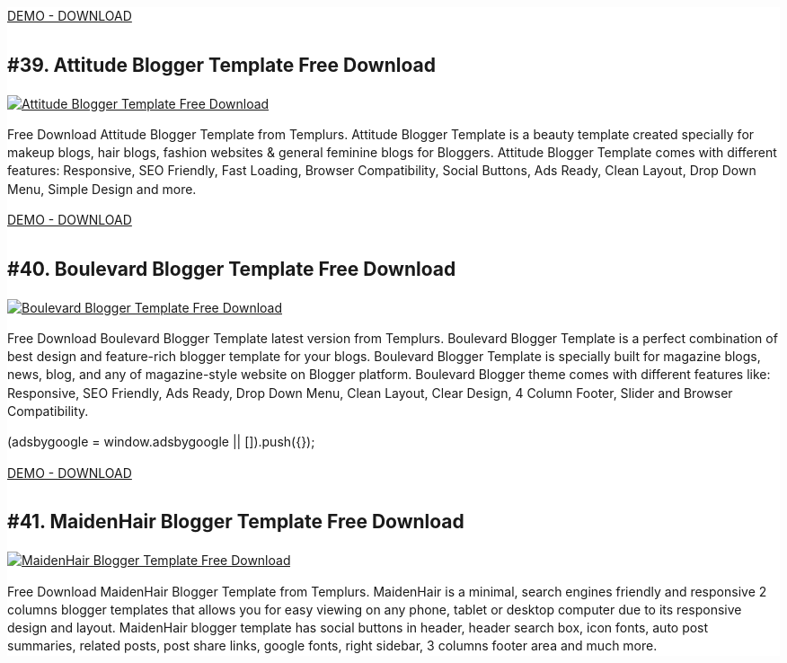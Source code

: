 
[DEMO - DOWNLOAD](https://www.templurs.com/2019/12/johny-storage-dark-blogger-template.html)

  

#39. Attitude Blogger Template Free Download
--------------------------------------------

[![Attitude Blogger Template Free Download](https://1.bp.blogspot.com/-RWGnctABMEY/XgslVV22beI/AAAAAAAAAT8/EFc4hzwUH80MOydiHMVsVV7zdfd9Qn-GACLcBGAsYHQ/s640/Attitude%2BBlogger%2BTemplate%2BFree%2BDownload%2B%255BLatest%2BVersion%255D.jpg "Attitude Blogger Template Free Download")](https://1.bp.blogspot.com/-RWGnctABMEY/XgslVV22beI/AAAAAAAAAT8/EFc4hzwUH80MOydiHMVsVV7zdfd9Qn-GACLcBGAsYHQ/s640/Attitude%2BBlogger%2BTemplate%2BFree%2BDownload%2B%255BLatest%2BVersion%255D.jpg)

  
Free Download Attitude Blogger Template from Templurs. Attitude Blogger Template is a beauty template created specially for makeup blogs, hair blogs, fashion websites & general feminine blogs for Bloggers. Attitude Blogger Template comes with different features: Responsive, SEO Friendly, Fast Loading, Browser Compatibility, Social Buttons, Ads Ready, Clean Layout, Drop Down Menu, Simple Design and more.  
  

[DEMO - DOWNLOAD](https://www.templurs.com/2019/12/attitude-blogger-template-free-download.html)

  

#40. Boulevard Blogger Template Free Download
---------------------------------------------

[![Boulevard Blogger Template Free Download](https://1.bp.blogspot.com/-AoGWuwNX2IM/XgsmujMuETI/AAAAAAAAAUI/LN2g3mxbohMcSNuoWPjc0NxxG95F4ZoqACLcBGAsYHQ/s640/Boulevard%2BBlogger%2BTemplate%2BFree%2BDownload%2B%255BLatest%2BVersion%255D.jpg "Boulevard Blogger Template Free Download")](https://1.bp.blogspot.com/-AoGWuwNX2IM/XgsmujMuETI/AAAAAAAAAUI/LN2g3mxbohMcSNuoWPjc0NxxG95F4ZoqACLcBGAsYHQ/s1600/Boulevard%2BBlogger%2BTemplate%2BFree%2BDownload%2B%255BLatest%2BVersion%255D.jpg)

  
Free Download Boulevard Blogger Template latest version from Templurs. Boulevard Blogger Template is a perfect combination of best design and feature-rich blogger template for your blogs. Boulevard Blogger Template is specially built for magazine blogs, news, blog, and any of magazine-style website on Blogger platform. Boulevard Blogger theme comes with different features like: Responsive, SEO Friendly, Ads Ready, Drop Down Menu, Clean Layout, Clear Design, 4 Column Footer, Slider and Browser Compatibility.  
  
(adsbygoogle = window.adsbygoogle || \[\]).push({});

[DEMO - DOWNLOAD](https://www.templurs.com/2019/12/boulevard-blogger-template-free.html)

  

#41. MaidenHair Blogger Template Free Download
----------------------------------------------

[![MaidenHair Blogger Template Free Download](https://1.bp.blogspot.com/-NxqirVVORwc/XgsobSU19tI/AAAAAAAAAUU/zZnZpL9_C4EovHVAarUOCN8K5XbKE26cwCLcBGAsYHQ/s640/MaidenHair%2BBlogger%2BTemplate%2BFree%2BDownload%2B%255BLatest%2BVersion%255D.PNG "MaidenHair Blogger Template Free Download")](https://1.bp.blogspot.com/-NxqirVVORwc/XgsobSU19tI/AAAAAAAAAUU/zZnZpL9_C4EovHVAarUOCN8K5XbKE26cwCLcBGAsYHQ/s640/MaidenHair%2BBlogger%2BTemplate%2BFree%2BDownload%2B%255BLatest%2BVersion%255D.PNG)

  
Free Download MaidenHair Blogger Template from Templurs. MaidenHair is a minimal, search engines friendly and responsive 2 columns blogger templates that allows you for easy viewing on any phone, tablet or desktop computer due to its responsive design and layout. MaidenHair blogger template has social buttons in header, header search box, icon fonts, auto post summaries, related posts, post share links, google fonts, right sidebar, 3 columns footer area and much more.  
  